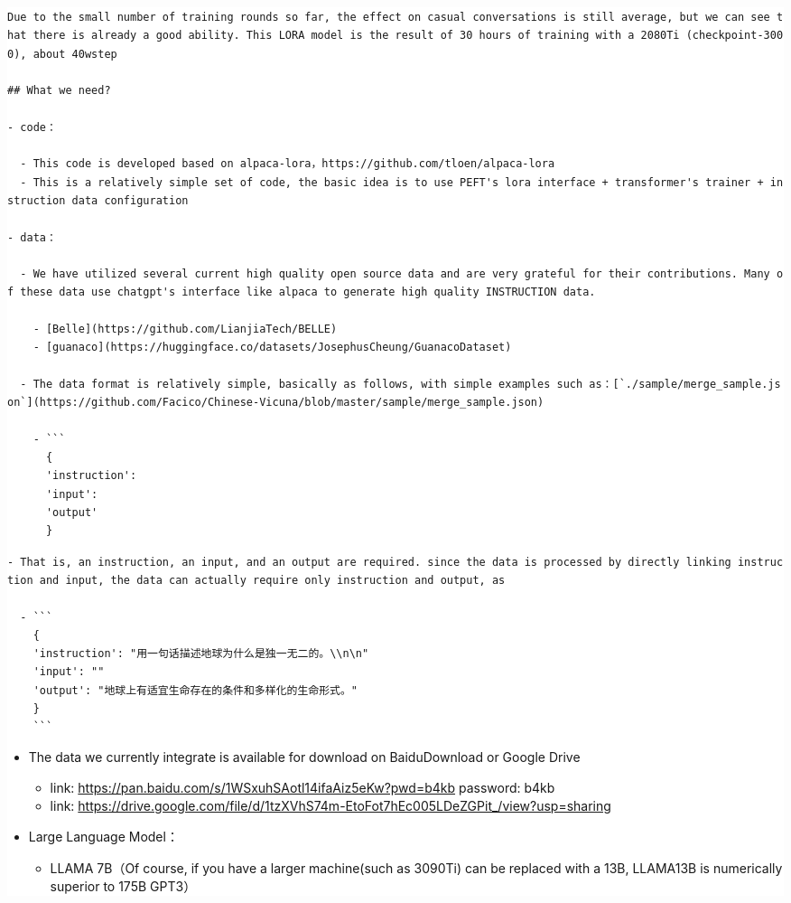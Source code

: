 ```
Due to the small number of training rounds so far, the effect on casual conversations is still average, but we can see that there is already a good ability. This LORA model is the result of 30 hours of training with a 2080Ti (checkpoint-3000), about 40wstep

## What we need?

- code：

  - This code is developed based on alpaca-lora，https://github.com/tloen/alpaca-lora
  - This is a relatively simple set of code, the basic idea is to use PEFT's lora interface + transformer's trainer + instruction data configuration

- data：

  - We have utilized several current high quality open source data and are very grateful for their contributions. Many of these data use chatgpt's interface like alpaca to generate high quality INSTRUCTION data.

    - [Belle](https://github.com/LianjiaTech/BELLE)
    - [guanaco](https://huggingface.co/datasets/JosephusCheung/GuanacoDataset)

  - The data format is relatively simple, basically as follows, with simple examples such as：[`./sample/merge_sample.json`](https://github.com/Facico/Chinese-Vicuna/blob/master/sample/merge_sample.json)

    - ```
      {
      'instruction': 
      'input': 
      'output'
      }
```

    - That is, an instruction, an input, and an output are required. since the data is processed by directly linking instruction and input, the data can actually require only instruction and output, as
    
      - ```
        {
        'instruction': "用一句话描述地球为什么是独一无二的。\\n\n"
        'input': ""
        'output': "地球上有适宜生命存在的条件和多样化的生命形式。"
        }
        ```

  - The data we currently integrate is available for download on BaiduDownload or Google Drive

    - link: https://pan.baidu.com/s/1WSxuhSAotl14ifaAiz5eKw?pwd=b4kb   password: b4kb 
    - link: https://drive.google.com/file/d/1tzXVhS74m-EtoFot7hEc005LDeZGPit_/view?usp=sharing

- Large Language Model：

  - LLAMA 7B（Of course, if you have a larger machine(such as 3090Ti) can be replaced with a 13B, LLAMA13B is numerically superior to 175B GPT3）

